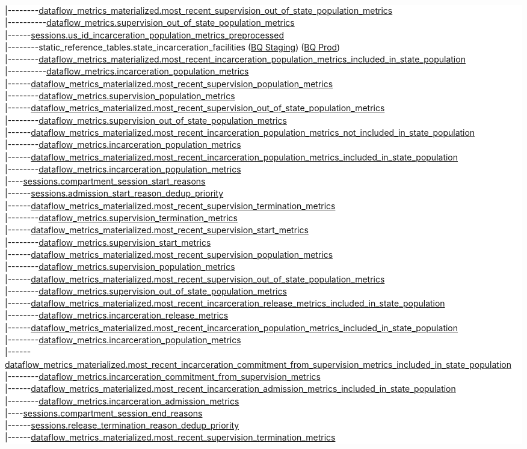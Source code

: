 |--------[dataflow_metrics_materialized.most_recent_supervision_out_of_state_population_metrics](../dataflow_metrics_materialized/most_recent_supervision_out_of_state_population_metrics.md) <br/>
|----------[dataflow_metrics.supervision_out_of_state_population_metrics](../../metrics/supervision/supervision_out_of_state_population_metrics.md) <br/>
|------[sessions.us_id_incarceration_population_metrics_preprocessed](../sessions/us_id_incarceration_population_metrics_preprocessed.md) <br/>
|--------static_reference_tables.state_incarceration_facilities ([BQ Staging](https://console.cloud.google.com/bigquery?pli=1&p=recidiviz-staging&page=table&project=recidiviz-staging&d=static_reference_tables&t=state_incarceration_facilities)) ([BQ Prod](https://console.cloud.google.com/bigquery?pli=1&p=recidiviz-123&page=table&project=recidiviz-123&d=static_reference_tables&t=state_incarceration_facilities)) <br/>
|--------[dataflow_metrics_materialized.most_recent_incarceration_population_metrics_included_in_state_population](../dataflow_metrics_materialized/most_recent_incarceration_population_metrics_included_in_state_population.md) <br/>
|----------[dataflow_metrics.incarceration_population_metrics](../../metrics/incarceration/incarceration_population_metrics.md) <br/>
|------[dataflow_metrics_materialized.most_recent_supervision_population_metrics](../dataflow_metrics_materialized/most_recent_supervision_population_metrics.md) <br/>
|--------[dataflow_metrics.supervision_population_metrics](../../metrics/supervision/supervision_population_metrics.md) <br/>
|------[dataflow_metrics_materialized.most_recent_supervision_out_of_state_population_metrics](../dataflow_metrics_materialized/most_recent_supervision_out_of_state_population_metrics.md) <br/>
|--------[dataflow_metrics.supervision_out_of_state_population_metrics](../../metrics/supervision/supervision_out_of_state_population_metrics.md) <br/>
|------[dataflow_metrics_materialized.most_recent_incarceration_population_metrics_not_included_in_state_population](../dataflow_metrics_materialized/most_recent_incarceration_population_metrics_not_included_in_state_population.md) <br/>
|--------[dataflow_metrics.incarceration_population_metrics](../../metrics/incarceration/incarceration_population_metrics.md) <br/>
|------[dataflow_metrics_materialized.most_recent_incarceration_population_metrics_included_in_state_population](../dataflow_metrics_materialized/most_recent_incarceration_population_metrics_included_in_state_population.md) <br/>
|--------[dataflow_metrics.incarceration_population_metrics](../../metrics/incarceration/incarceration_population_metrics.md) <br/>
|----[sessions.compartment_session_start_reasons](../sessions/compartment_session_start_reasons.md) <br/>
|------[sessions.admission_start_reason_dedup_priority](../sessions/admission_start_reason_dedup_priority.md) <br/>
|------[dataflow_metrics_materialized.most_recent_supervision_termination_metrics](../dataflow_metrics_materialized/most_recent_supervision_termination_metrics.md) <br/>
|--------[dataflow_metrics.supervision_termination_metrics](../../metrics/supervision/supervision_termination_metrics.md) <br/>
|------[dataflow_metrics_materialized.most_recent_supervision_start_metrics](../dataflow_metrics_materialized/most_recent_supervision_start_metrics.md) <br/>
|--------[dataflow_metrics.supervision_start_metrics](../../metrics/supervision/supervision_start_metrics.md) <br/>
|------[dataflow_metrics_materialized.most_recent_supervision_population_metrics](../dataflow_metrics_materialized/most_recent_supervision_population_metrics.md) <br/>
|--------[dataflow_metrics.supervision_population_metrics](../../metrics/supervision/supervision_population_metrics.md) <br/>
|------[dataflow_metrics_materialized.most_recent_supervision_out_of_state_population_metrics](../dataflow_metrics_materialized/most_recent_supervision_out_of_state_population_metrics.md) <br/>
|--------[dataflow_metrics.supervision_out_of_state_population_metrics](../../metrics/supervision/supervision_out_of_state_population_metrics.md) <br/>
|------[dataflow_metrics_materialized.most_recent_incarceration_release_metrics_included_in_state_population](../dataflow_metrics_materialized/most_recent_incarceration_release_metrics_included_in_state_population.md) <br/>
|--------[dataflow_metrics.incarceration_release_metrics](../../metrics/incarceration/incarceration_release_metrics.md) <br/>
|------[dataflow_metrics_materialized.most_recent_incarceration_population_metrics_included_in_state_population](../dataflow_metrics_materialized/most_recent_incarceration_population_metrics_included_in_state_population.md) <br/>
|--------[dataflow_metrics.incarceration_population_metrics](../../metrics/incarceration/incarceration_population_metrics.md) <br/>
|------[dataflow_metrics_materialized.most_recent_incarceration_commitment_from_supervision_metrics_included_in_state_population](../dataflow_metrics_materialized/most_recent_incarceration_commitment_from_supervision_metrics_included_in_state_population.md) <br/>
|--------[dataflow_metrics.incarceration_commitment_from_supervision_metrics](../../metrics/incarceration/incarceration_commitment_from_supervision_metrics.md) <br/>
|------[dataflow_metrics_materialized.most_recent_incarceration_admission_metrics_included_in_state_population](../dataflow_metrics_materialized/most_recent_incarceration_admission_metrics_included_in_state_population.md) <br/>
|--------[dataflow_metrics.incarceration_admission_metrics](../../metrics/incarceration/incarceration_admission_metrics.md) <br/>
|----[sessions.compartment_session_end_reasons](../sessions/compartment_session_end_reasons.md) <br/>
|------[sessions.release_termination_reason_dedup_priority](../sessions/release_termination_reason_dedup_priority.md) <br/>
|------[dataflow_metrics_materialized.most_recent_supervision_termination_metrics](../dataflow_metrics_materialized/most_recent_supervision_termination_metrics.md) <br/>